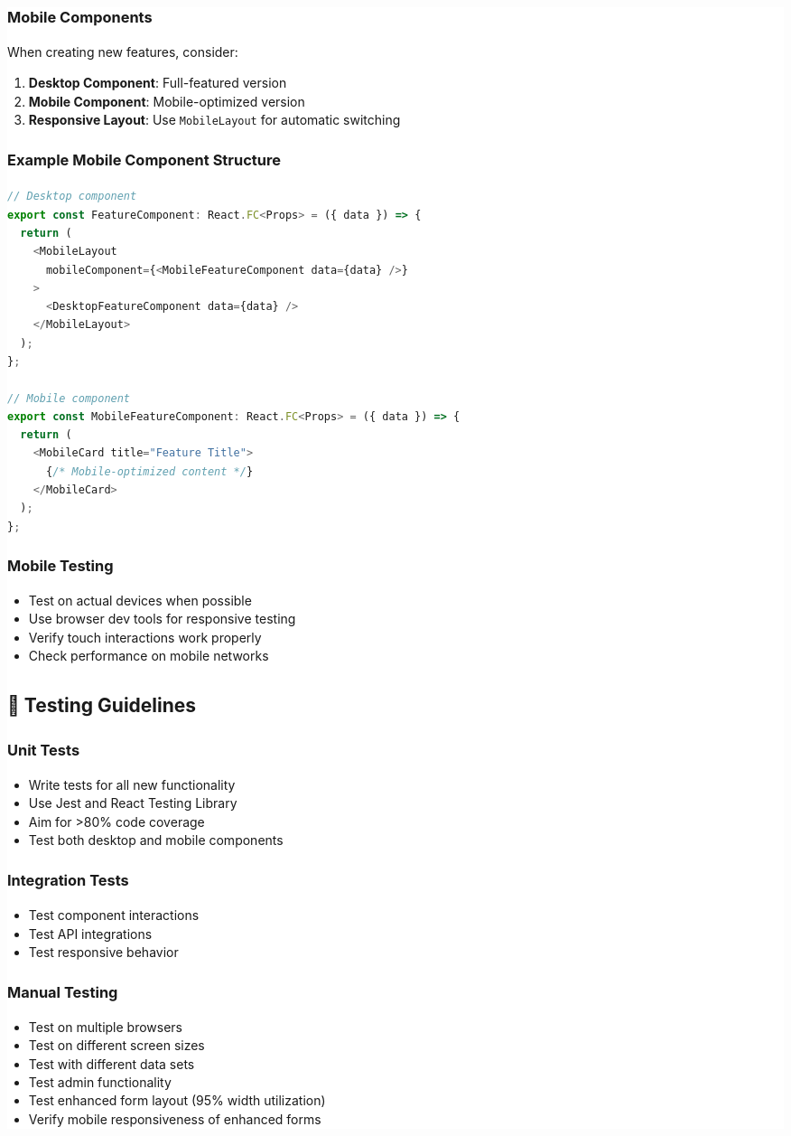 ### Mobile Components
When creating new features, consider:
1. **Desktop Component**: Full-featured version
2. **Mobile Component**: Mobile-optimized version
3. **Responsive Layout**: Use `MobileLayout` for automatic switching

### Example Mobile Component Structure
```typescript
// Desktop component
export const FeatureComponent: React.FC<Props> = ({ data }) => {
  return (
    <MobileLayout
      mobileComponent={<MobileFeatureComponent data={data} />}
    >
      <DesktopFeatureComponent data={data} />
    </MobileLayout>
  );
};

// Mobile component
export const MobileFeatureComponent: React.FC<Props> = ({ data }) => {
  return (
    <MobileCard title="Feature Title">
      {/* Mobile-optimized content */}
    </MobileCard>
  );
};
```

### Mobile Testing
- Test on actual devices when possible
- Use browser dev tools for responsive testing
- Verify touch interactions work properly
- Check performance on mobile networks

## 🧪 Testing Guidelines

### Unit Tests
- Write tests for all new functionality
- Use Jest and React Testing Library
- Aim for >80% code coverage
- Test both desktop and mobile components

### Integration Tests
- Test component interactions
- Test API integrations
- Test responsive behavior

### Manual Testing
- Test on multiple browsers
- Test on different screen sizes
- Test with different data sets
- Test admin functionality
- Test enhanced form layout (95% width utilization)
- Verify mobile responsiveness of enhanced forms
